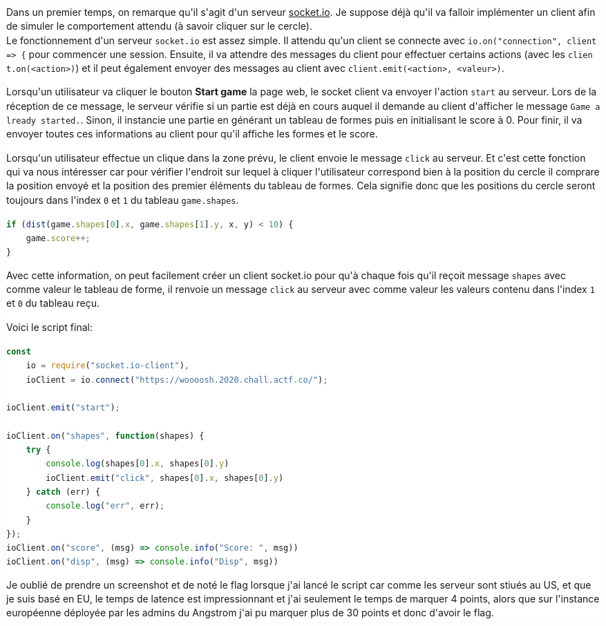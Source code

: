 Dans un premier temps, on remarque qu'il s'agit d'un serveur [socket.io](https://socket.io). Je suppose déjà qu'il va falloir implémenter un client afin de simuler le comportement attendu (à savoir cliquer sur le cercle).  
Le fonctionnement d'un serveur `socket.io` est assez simple. Il attendu qu'un client se connecte avec `io.on("connection", client => {` pour commencer une session. Ensuite, il va attendre des messages du client pour effectuer certains actions (avec les `client.on(<action>)`) et il peut également envoyer des messages au client avec `client.emit(<action>, <valeur>)`.  

Lorsqu'un utilisateur va cliquer le bouton **Start game** la page web, le socket client va envoyer l'action `start` au serveur. Lors de la réception de ce message, le serveur vérifie si un partie est déjà en cours auquel il demande au client d'afficher le message `Game already started.`. Sinon, il instancie une partie en générant un tableau de formes puis en initialisant le score à 0. Pour finir, il va envoyer toutes ces informations au client pour qu'il affiche les formes et le score.

Lorsqu'un utilisateur effectue un clique dans la zone prévu, le client envoie le message `click` au serveur. Et c'est cette fonction qui va nous intéresser car pour vérifier l'endroit sur lequel à cliquer l'utilisateur correspond bien à la position du cercle il comprare la position envoyé et la position des premier éléments du tableau de formes. Cela signifie donc que les positions du cercle seront toujours dans l'index `0` et `1` du tableau `game.shapes`.
```javascript
if (dist(game.shapes[0].x, game.shapes[1].y, x, y) < 10) {
    game.score++;
}
```
Avec cette information, on peut facilement créer un client socket.io pour qu'à chaque fois qu'il reçoit message `shapes` avec comme valeur le tableau de forme, il renvoie un message `click` au serveur avec comme valeur les valeurs contenu dans l'index `1` et `0` du tableau reçu.

Voici le script final:
```javascript
const
    io = require("socket.io-client"),
    ioClient = io.connect("https://woooosh.2020.chall.actf.co/");

ioClient.emit("start");

ioClient.on("shapes", function(shapes) {
    try {
        console.log(shapes[0].x, shapes[0].y)
        ioClient.emit("click", shapes[0].x, shapes[0].y)
    } catch (err) {
        console.log("err", err);
    }
});
ioClient.on("score", (msg) => console.info("Score: ", msg))
ioClient.on("disp", (msg) => console.info("Disp", msg))
```

Je oublié de prendre un screenshot et de noté le flag lorsque j'ai lancé le script car comme les serveur sont stiués au US, et que je suis basé en EU, le temps de latence est impressionnant et j'ai seulement le temps de marquer 4 points, alors que sur l'instance européenne déployée par les admins du Angstrom j'ai pu marquer plus de 30 points et donc d'avoir le flag.